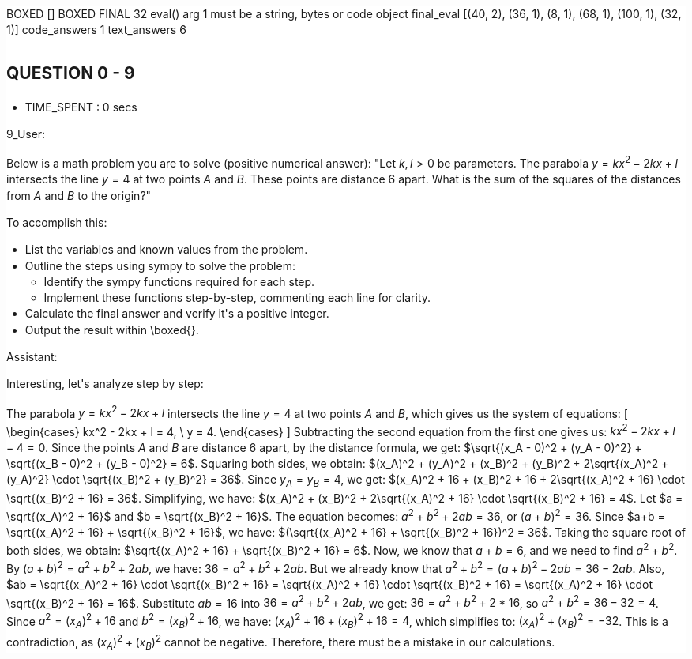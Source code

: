 BOXED []
BOXED FINAL 32
eval() arg 1 must be a string, bytes or code object final_eval
[(40, 2), (36, 1), (8, 1), (68, 1), (100, 1), (32, 1)]
code_answers 1 text_answers 6



## QUESTION 0 - 9 
- TIME_SPENT : 0 secs

9_User:

Below is a math problem you are to solve (positive numerical answer):
"Let $k, l > 0$ be parameters. The parabola $y = kx^2 - 2kx + l$ intersects the line $y = 4$ at two points $A$ and $B$. These points are distance 6 apart. What is the sum of the squares of the distances from $A$ and $B$ to the origin?"

To accomplish this:
- List the variables and known values from the problem.
- Outline the steps using sympy to solve the problem:
  * Identify the sympy functions required for each step.
  * Implement these functions step-by-step, commenting each line for clarity.
- Calculate the final answer and verify it's a positive integer.
- Output the result within \boxed{}.

Assistant:

Interesting, let's analyze step by step:


The parabola $y = kx^2 - 2kx + l$ intersects the line $y = 4$ at two points $A$ and $B$, which gives us the system of equations:
\[
\begin{cases}
kx^2 - 2kx + l = 4, \\
y = 4.
\end{cases}
\]
Subtracting the second equation from the first one gives us: $kx^2 - 2kx + l - 4 = 0$. 
Since the points $A$ and $B$ are distance 6 apart, by the distance formula, we get: $\sqrt{(x_A - 0)^2 + (y_A - 0)^2} + \sqrt{(x_B - 0)^2 + (y_B - 0)^2} = 6$.
Squaring both sides, we obtain: $(x_A)^2 + (y_A)^2 + (x_B)^2 + (y_B)^2 + 2\sqrt{(x_A)^2 + (y_A)^2} \cdot \sqrt{(x_B)^2 + (y_B)^2} = 36$.
Since $y_A = y_B = 4$, we get: $(x_A)^2 + 16 + (x_B)^2 + 16 + 2\sqrt{(x_A)^2 + 16} \cdot \sqrt{(x_B)^2 + 16} = 36$.
Simplifying, we have: $(x_A)^2 + (x_B)^2 + 2\sqrt{(x_A)^2 + 16} \cdot \sqrt{(x_B)^2 + 16} = 4$.
Let $a = \sqrt{(x_A)^2 + 16}$ and $b = \sqrt{(x_B)^2 + 16}$. The equation becomes: $a^2 + b^2 + 2ab = 36$, or $(a+b)^2 = 36$.
Since $a+b = \sqrt{(x_A)^2 + 16} + \sqrt{(x_B)^2 + 16}$, we have: $(\sqrt{(x_A)^2 + 16} + \sqrt{(x_B)^2 + 16})^2 = 36$.
Taking the square root of both sides, we obtain: $\sqrt{(x_A)^2 + 16} + \sqrt{(x_B)^2 + 16} = 6$.
Now, we know that $a+b = 6$, and we need to find $a^2 + b^2$. By $(a+b)^2 = a^2 + b^2 + 2ab$, we have: $36 = a^2 + b^2 + 2ab$.
But we already know that $a^2 + b^2 = (a+b)^2 - 2ab = 36 - 2ab$. Also, $ab = \sqrt{(x_A)^2 + 16} \cdot \sqrt{(x_B)^2 + 16} = \sqrt{(x_A)^2 + 16} \cdot \sqrt{(x_B)^2 + 16} = \sqrt{(x_A)^2 + 16} \cdot \sqrt{(x_B)^2 + 16} = 16$.
Substitute $ab = 16$ into $36 = a^2 + b^2 + 2ab$, we get: $36 = a^2 + b^2 + 2*16$, so $a^2 + b^2 = 36 - 32 = 4$.
Since $a^2 = (x_A)^2 + 16$ and $b^2 = (x_B)^2 + 16$, we have: $(x_A)^2 + 16 + (x_B)^2 + 16 = 4$, which simplifies to: $(x_A)^2 + (x_B)^2 = -32$.
This is a contradiction, as $(x_A)^2 + (x_B)^2$ cannot be negative. Therefore, there must be a mistake in our calculations.
